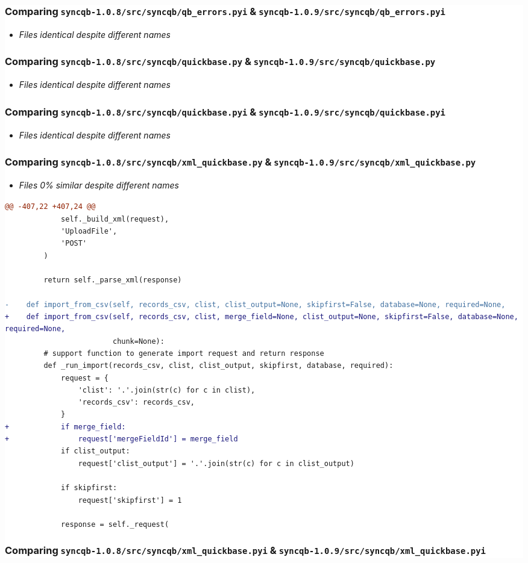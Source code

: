 ### Comparing `syncqb-1.0.8/src/syncqb/qb_errors.pyi` & `syncqb-1.0.9/src/syncqb/qb_errors.pyi`

 * *Files identical despite different names*

### Comparing `syncqb-1.0.8/src/syncqb/quickbase.py` & `syncqb-1.0.9/src/syncqb/quickbase.py`

 * *Files identical despite different names*

### Comparing `syncqb-1.0.8/src/syncqb/quickbase.pyi` & `syncqb-1.0.9/src/syncqb/quickbase.pyi`

 * *Files identical despite different names*

### Comparing `syncqb-1.0.8/src/syncqb/xml_quickbase.py` & `syncqb-1.0.9/src/syncqb/xml_quickbase.py`

 * *Files 0% similar despite different names*

```diff
@@ -407,22 +407,24 @@
             self._build_xml(request),
             'UploadFile',
             'POST'
         )
 
         return self._parse_xml(response)
 
-    def import_from_csv(self, records_csv, clist, clist_output=None, skipfirst=False, database=None, required=None,
+    def import_from_csv(self, records_csv, clist, merge_field=None, clist_output=None, skipfirst=False, database=None, required=None,
                         chunk=None):
         # support function to generate import request and return response
         def _run_import(records_csv, clist, clist_output, skipfirst, database, required):
             request = {
                 'clist': '.'.join(str(c) for c in clist),
                 'records_csv': records_csv,
             }
+            if merge_field:
+                request['mergeFieldId'] = merge_field
             if clist_output:
                 request['clist_output'] = '.'.join(str(c) for c in clist_output)
 
             if skipfirst:
                 request['skipfirst'] = 1
 
             response = self._request(
```

### Comparing `syncqb-1.0.8/src/syncqb/xml_quickbase.pyi` & `syncqb-1.0.9/src/syncqb/xml_quickbase.pyi`
